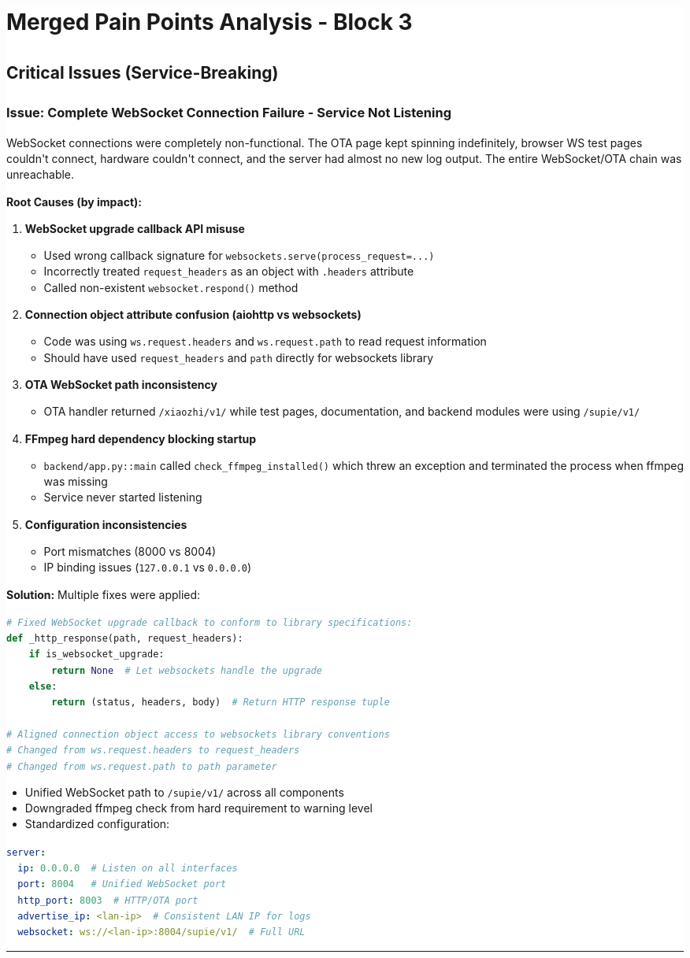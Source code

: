 # Merged Pain Points Analysis - Block 3

## Critical Issues (Service-Breaking)

### Issue: Complete WebSocket Connection Failure - Service Not Listening
WebSocket connections were completely non-functional. The OTA page kept spinning indefinitely, browser WS test pages couldn't connect, hardware couldn't connect, and the server had almost no new log output. The entire WebSocket/OTA chain was unreachable.

**Root Causes (by impact):**

1. **WebSocket upgrade callback API misuse**
   - Used wrong callback signature for `websockets.serve(process_request=...)`
   - Incorrectly treated `request_headers` as an object with `.headers` attribute
   - Called non-existent `websocket.respond()` method

2. **Connection object attribute confusion (aiohttp vs websockets)**
   - Code was using `ws.request.headers` and `ws.request.path` to read request information
   - Should have used `request_headers` and `path` directly for websockets library

3. **OTA WebSocket path inconsistency**
   - OTA handler returned `/xiaozhi/v1/` while test pages, documentation, and backend modules were using `/supie/v1/`

4. **FFmpeg hard dependency blocking startup**
   - `backend/app.py::main` called `check_ffmpeg_installed()` which threw an exception and terminated the process when ffmpeg was missing
   - Service never started listening

5. **Configuration inconsistencies**
   - Port mismatches (8000 vs 8004)
   - IP binding issues (`127.0.0.1` vs `0.0.0.0`)

**Solution:**
Multiple fixes were applied:
```python
# Fixed WebSocket upgrade callback to conform to library specifications:
def _http_response(path, request_headers):
    if is_websocket_upgrade:
        return None  # Let websockets handle the upgrade
    else:
        return (status, headers, body)  # Return HTTP response tuple

# Aligned connection object access to websockets library conventions
# Changed from ws.request.headers to request_headers
# Changed from ws.request.path to path parameter
```
- Unified WebSocket path to `/supie/v1/` across all components
- Downgraded ffmpeg check from hard requirement to warning level
- Standardized configuration:
```yaml
server:
  ip: 0.0.0.0  # Listen on all interfaces
  port: 8004   # Unified WebSocket port
  http_port: 8003  # HTTP/OTA port
  advertise_ip: <lan-ip>  # Consistent LAN IP for logs
  websocket: ws://<lan-ip>:8004/supie/v1/  # Full URL
```

---